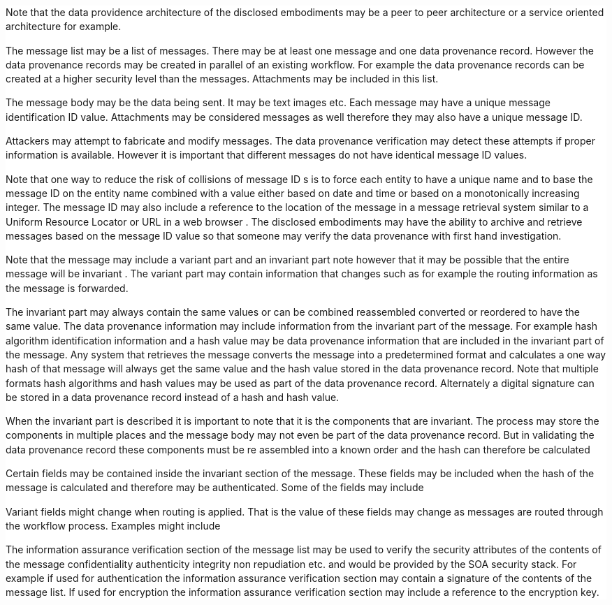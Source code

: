 Note that the data providence architecture of the disclosed embodiments may be a peer to peer architecture or a service oriented architecture for example.

The message list may be a list of messages. There may be at least one message and one data provenance record. However the data provenance records may be created in parallel of an existing workflow. For example the data provenance records can be created at a higher security level than the messages. Attachments may be included in this list.

The message body may be the data being sent. It may be text images etc. Each message may have a unique message identification ID value. Attachments may be considered messages as well therefore they may also have a unique message ID.

Attackers may attempt to fabricate and modify messages. The data provenance verification may detect these attempts if proper information is available. However it is important that different messages do not have identical message ID values.

Note that one way to reduce the risk of collisions of message ID s is to force each entity to have a unique name and to base the message ID on the entity name combined with a value either based on date and time or based on a monotonically increasing integer. The message ID may also include a reference to the location of the message in a message retrieval system similar to a Uniform Resource Locator or URL in a web browser . The disclosed embodiments may have the ability to archive and retrieve messages based on the message ID value so that someone may verify the data provenance with first hand investigation.

Note that the message may include a variant part and an invariant part note however that it may be possible that the entire message will be invariant . The variant part may contain information that changes such as for example the routing information as the message is forwarded.

The invariant part may always contain the same values or can be combined reassembled converted or reordered to have the same value. The data provenance information may include information from the invariant part of the message. For example hash algorithm identification information and a hash value may be data provenance information that are included in the invariant part of the message. Any system that retrieves the message converts the message into a predetermined format and calculates a one way hash of that message will always get the same value and the hash value stored in the data provenance record. Note that multiple formats hash algorithms and hash values may be used as part of the data provenance record. Alternately a digital signature can be stored in a data provenance record instead of a hash and hash value.

When the invariant part is described it is important to note that it is the components that are invariant. The process may store the components in multiple places and the message body may not even be part of the data provenance record. But in validating the data provenance record these components must be re assembled into a known order and the hash can therefore be calculated 

Certain fields may be contained inside the invariant section of the message. These fields may be included when the hash of the message is calculated and therefore may be authenticated. Some of the fields may include 

Variant fields might change when routing is applied. That is the value of these fields may change as messages are routed through the workflow process. Examples might include 

The information assurance verification section of the message list may be used to verify the security attributes of the contents of the message confidentiality authenticity integrity non repudiation etc. and would be provided by the SOA security stack. For example if used for authentication the information assurance verification section may contain a signature of the contents of the message list. If used for encryption the information assurance verification section may include a reference to the encryption key.
